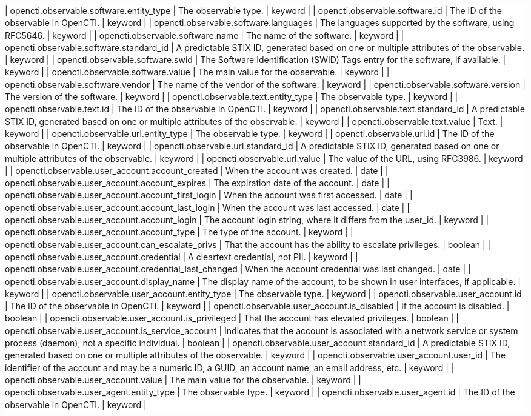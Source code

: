| opencti.observable.software.entity_type | The observable type. | keyword |
| opencti.observable.software.id | The ID of the observable in OpenCTI. | keyword |
| opencti.observable.software.languages | The languages supported by the software, using RFC5646. | keyword |
| opencti.observable.software.name | The name of the software. | keyword |
| opencti.observable.software.standard_id | A predictable STIX ID, generated based on one or multiple attributes of the observable. | keyword |
| opencti.observable.software.swid | The Software Identification (SWID) Tags entry for the software, if available. | keyword |
| opencti.observable.software.value | The main value for the observable. | keyword |
| opencti.observable.software.vendor | The name of the vendor of the software. | keyword |
| opencti.observable.software.version | The version of the software. | keyword |
| opencti.observable.text.entity_type | The observable type. | keyword |
| opencti.observable.text.id | The ID of the observable in OpenCTI. | keyword |
| opencti.observable.text.standard_id | A predictable STIX ID, generated based on one or multiple attributes of the observable. | keyword |
| opencti.observable.text.value | Text. | keyword |
| opencti.observable.url.entity_type | The observable type. | keyword |
| opencti.observable.url.id | The ID of the observable in OpenCTI. | keyword |
| opencti.observable.url.standard_id | A predictable STIX ID, generated based on one or multiple attributes of the observable. | keyword |
| opencti.observable.url.value | The value of the URL, using RFC3986. | keyword |
| opencti.observable.user_account.account_created | When the account was created. | date |
| opencti.observable.user_account.account_expires | The expiration date of the account. | date |
| opencti.observable.user_account.account_first_login | When the account was first accessed. | date |
| opencti.observable.user_account.account_last_login | When the account was last accessed. | date |
| opencti.observable.user_account.account_login | The account login string, where it differs from the user_id. | keyword |
| opencti.observable.user_account.account_type | The type of the account. | keyword |
| opencti.observable.user_account.can_escalate_privs | That the account has the ability to escalate privileges. | boolean |
| opencti.observable.user_account.credential | A cleartext credential, not PII. | keyword |
| opencti.observable.user_account.credential_last_changed | When the account credential was last changed. | date |
| opencti.observable.user_account.display_name | The display name of the account, to be shown in user interfaces, if applicable. | keyword |
| opencti.observable.user_account.entity_type | The observable type. | keyword |
| opencti.observable.user_account.id | The ID of the observable in OpenCTI. | keyword |
| opencti.observable.user_account.is_disabled | If the account is disabled. | boolean |
| opencti.observable.user_account.is_privileged | That the account has elevated privileges. | boolean |
| opencti.observable.user_account.is_service_account | Indicates that the account is associated with a network service or system process (daemon), not a specific individual. | boolean |
| opencti.observable.user_account.standard_id | A predictable STIX ID, generated based on one or multiple attributes of the observable. | keyword |
| opencti.observable.user_account.user_id | The identifier of the account and may be a numeric ID, a GUID, an account name, an email address, etc. | keyword |
| opencti.observable.user_account.value | The main value for the observable. | keyword |
| opencti.observable.user_agent.entity_type | The observable type. | keyword |
| opencti.observable.user_agent.id | The ID of the observable in OpenCTI. | keyword |